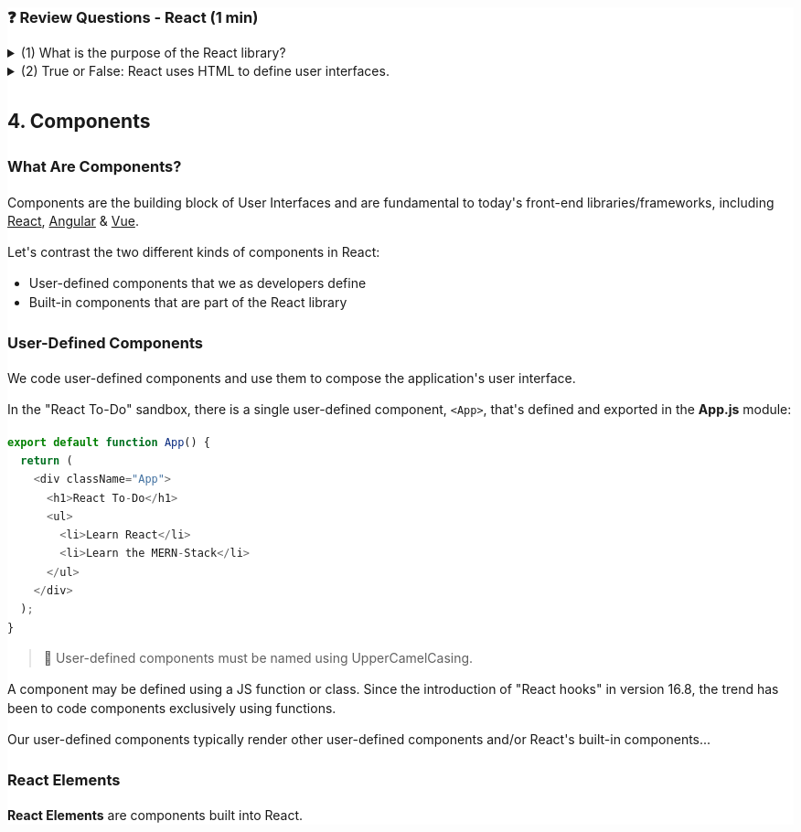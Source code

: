 ### ❓ Review Questions - React (1 min)

<details><summary>
(1) What is the purpose of the React library?
</summary></details>

<details><summary>
(2) True or False: React uses HTML to define user interfaces.
</summary></details>

## 4. Components

### What Are Components?

Components are the building block of User Interfaces and are fundamental to today's front-end libraries/frameworks, including [React](https://reactjs.org/), [Angular](https://angular.io/) & [Vue](https://vuejs.org/).

Let's contrast the two different kinds of components in React:

- User-defined components that we as developers define
- Built-in components that are part of the React library

### User-Defined Components

We code user-defined components and use them to compose the application's user interface.

In the "React To-Do" sandbox, there is a single user-defined component, `<App>`, that's defined and exported in the **App.js** module:

```js
export default function App() {
  return (
    <div className="App">
      <h1>React To-Do</h1>
      <ul>
        <li>Learn React</li>
        <li>Learn the MERN-Stack</li>
      </ul>
    </div>
  );
}
```

> 👀 User-defined components must be named using UpperCamelCasing.

A component may be defined using a JS function or class.  Since the introduction of "React hooks" in version 16.8, the trend has been to code components exclusively using functions.

Our user-defined components typically render other user-defined components and/or React's built-in components...

### React Elements

**React Elements** are components built into React.
